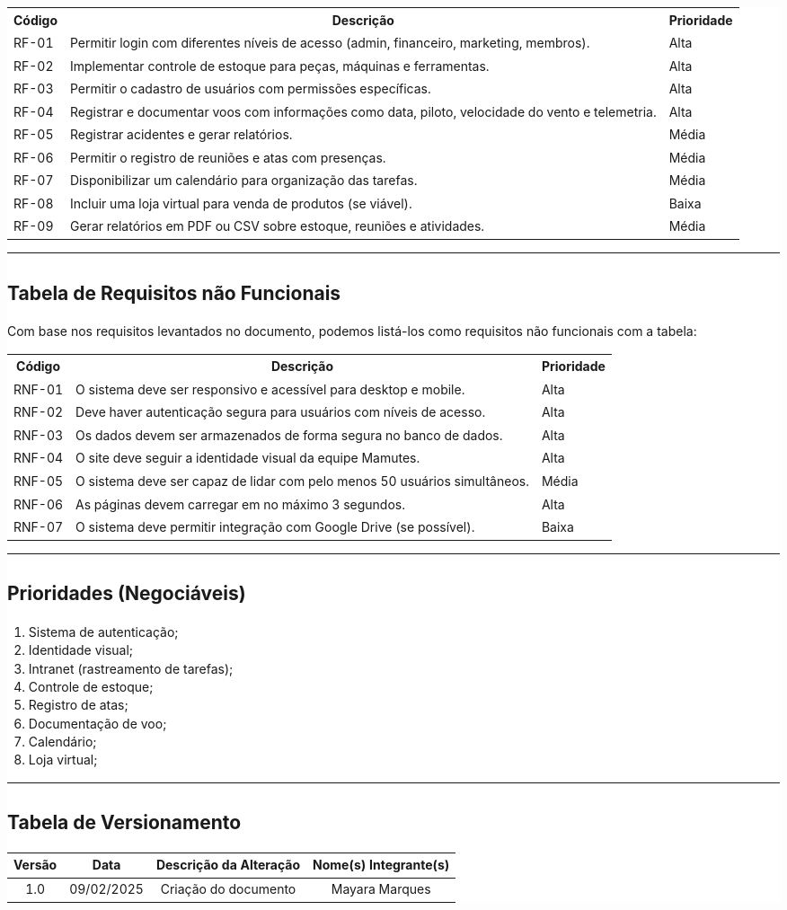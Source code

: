 <table> <tr> <th>Código</th> <th>Descrição</th> <th>Prioridade</th> </tr> <tr> <td>RF-01</td> <td>Permitir login com diferentes níveis de acesso (admin, financeiro, marketing, membros).</td> <td>Alta</td> </tr> <tr> <td>RF-02</td> <td>Implementar controle de estoque para peças, máquinas e ferramentas.</td> <td>Alta</td> </tr> <tr> <td>RF-03</td> <td>Permitir o cadastro de usuários com permissões específicas.</td> <td>Alta</td> </tr> <tr> <td>RF-04</td> <td>Registrar e documentar voos com informações como data, piloto, velocidade do vento e telemetria.</td> <td>Alta</td> </tr> <tr> <td>RF-05</td> <td>Registrar acidentes e gerar relatórios.</td> <td>Média</td> </tr> <tr> <td>RF-06</td> <td>Permitir o registro de reuniões e atas com presenças.</td> <td>Média</td> </tr> <tr> <td>RF-07</td> <td>Disponibilizar um calendário para organização das tarefas.</td> <td>Média</td> </tr> <tr> <td>RF-08</td> <td>Incluir uma loja virtual para venda de produtos (se viável).</td> <td>Baixa</td> </tr> <tr> <td>RF-09</td> <td>Gerar relatórios em PDF ou CSV sobre estoque, reuniões e atividades.</td> <td>Média</td> </tr> </table>


--- 
## Tabela de Requisitos não Funcionais
<p style="text-align: justify;">
Com base nos requisitos levantados no documento, podemos listá-los como requisitos não funcionais com a tabela: 
</p> 

<table> <tr> <th>Código</th> <th>Descrição</th> <th>Prioridade</th> </tr> <tr> <td>RNF-01</td> <td>O sistema deve ser responsivo e acessível para desktop e mobile.</td> <td>Alta</td> </tr> <tr> <td>RNF-02</td> <td>Deve haver autenticação segura para usuários com níveis de acesso.</td> <td>Alta</td> </tr> <tr> <td>RNF-03</td> <td>Os dados devem ser armazenados de forma segura no banco de dados.</td> <td>Alta</td> </tr> <tr> <td>RNF-04</td> <td>O site deve seguir a identidade visual da equipe Mamutes.</td> <td>Alta</td> </tr> <tr> <td>RNF-05</td> <td>O sistema deve ser capaz de lidar com pelo menos 50 usuários simultâneos.</td> <td>Média</td> </tr> <tr> <td>RNF-06</td> <td>As páginas devem carregar em no máximo 3 segundos.</td> <td>Alta</td> </tr> <tr> <td>RNF-07</td> <td>O sistema deve permitir integração com Google Drive (se possível).</td> <td>Baixa</td> </tr> </table>


--- 
## Prioridades (Negociáveis)
<ol>
<li>Sistema de autenticação;  
<li>Identidade visual;   
<li>Intranet (rastreamento de tarefas);   
<li>Controle de estoque;   
<li>Registro de atas;   
<li>Documentação de voo;   
<li>Calendário;   
<li>Loja virtual;   

</ol>

---
## Tabela de Versionamento

| Versão | Data | Descrição da Alteração | Nome(s) Integrante(s) |
| :----: | :--: | :--------------------: | :-------------------: |
| 1.0 | 09/02/2025 | Criação do documento | Mayara Marques |